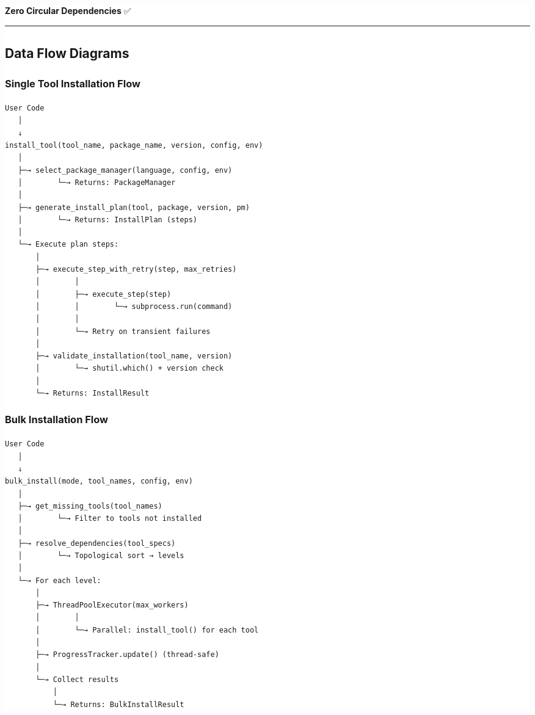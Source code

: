**Zero Circular Dependencies** ✅

---

## Data Flow Diagrams

### Single Tool Installation Flow

```
User Code
   │
   ↓
install_tool(tool_name, package_name, version, config, env)
   │
   ├─→ select_package_manager(language, config, env)
   │        └─→ Returns: PackageManager
   │
   ├─→ generate_install_plan(tool, package, version, pm)
   │        └─→ Returns: InstallPlan (steps)
   │
   └─→ Execute plan steps:
       │
       ├─→ execute_step_with_retry(step, max_retries)
       │        │
       │        ├─→ execute_step(step)
       │        │        └─→ subprocess.run(command)
       │        │
       │        └─→ Retry on transient failures
       │
       ├─→ validate_installation(tool_name, version)
       │        └─→ shutil.which() + version check
       │
       └─→ Returns: InstallResult
```

### Bulk Installation Flow

```
User Code
   │
   ↓
bulk_install(mode, tool_names, config, env)
   │
   ├─→ get_missing_tools(tool_names)
   │        └─→ Filter to tools not installed
   │
   ├─→ resolve_dependencies(tool_specs)
   │        └─→ Topological sort → levels
   │
   └─→ For each level:
       │
       ├─→ ThreadPoolExecutor(max_workers)
       │        │
       │        └─→ Parallel: install_tool() for each tool
       │
       ├─→ ProgressTracker.update() (thread-safe)
       │
       └─→ Collect results
           │
           └─→ Returns: BulkInstallResult
```
